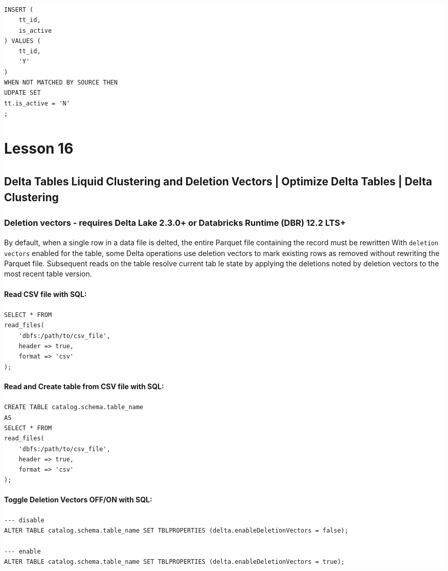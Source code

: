 ```
INSERT (
    tt_id,
    is_active
) VALUES (
    tt_id,
    'Y'
) 
WHEN NOT MATCHED BY SOURCE THEN
UDPATE SET
tt.is_active = 'N'
;
``` 


# Lesson 16
## Delta Tables Liquid Clustering and Deletion Vectors | Optimize Delta Tables | Delta Clustering


### Deletion vectors - requires Delta Lake 2.3.0+ or Databricks Runtime (DBR) 12.2 LTS+
By default, when a single row in a data file is delted, the entire Parquet file containing the record must be rewritten With `deletion vectors` enabled for the table, some Delta operations use deletion vectors to mark existing rows as removed without rewriting the Parquet file. Subsequent reads on the table resolve current tab le state by applying the deletions noted by deletion vectors to the most recent table version. 

#### Read CSV file with SQL:   
```
SELECT * FROM
read_files(
    'dbfs:/path/to/csv_file',
    header => true,
    format => 'csv'
);
```

#### Read and Create table from CSV file with SQL:   
```
CREATE TABLE catalog.schema.table_name 
AS
SELECT * FROM
read_files(
    'dbfs:/path/to/csv_file',
    header => true,
    format => 'csv'
);
```

#### Toggle Deletion Vectors OFF/ON with SQL:   
```
--- disable
ALTER TABLE catalog.schema.table_name SET TBLPROPERTIES (delta.enableDeletionVectors = false);

--- enable
ALTER TABLE catalog.schema.table_name SET TBLPROPERTIES (delta.enableDeletionVectors = true);
```
